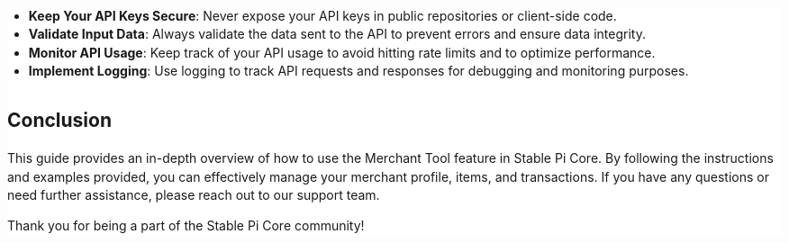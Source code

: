 - **Keep Your API Keys Secure**: Never expose your API keys in public repositories or client-side code.
- **Validate Input Data**: Always validate the data sent to the API to prevent errors and ensure data integrity.
- **Monitor API Usage**: Keep track of your API usage to avoid hitting rate limits and to optimize performance.
- **Implement Logging**: Use logging to track API requests and responses for debugging and monitoring purposes.

## Conclusion

This guide provides an in-depth overview of how to use the Merchant Tool feature in Stable Pi Core. By following the instructions and examples provided, you can effectively manage your merchant profile, items, and transactions. If you have any questions or need further assistance, please reach out to our support team.

Thank you for being a part of the Stable Pi Core community!
